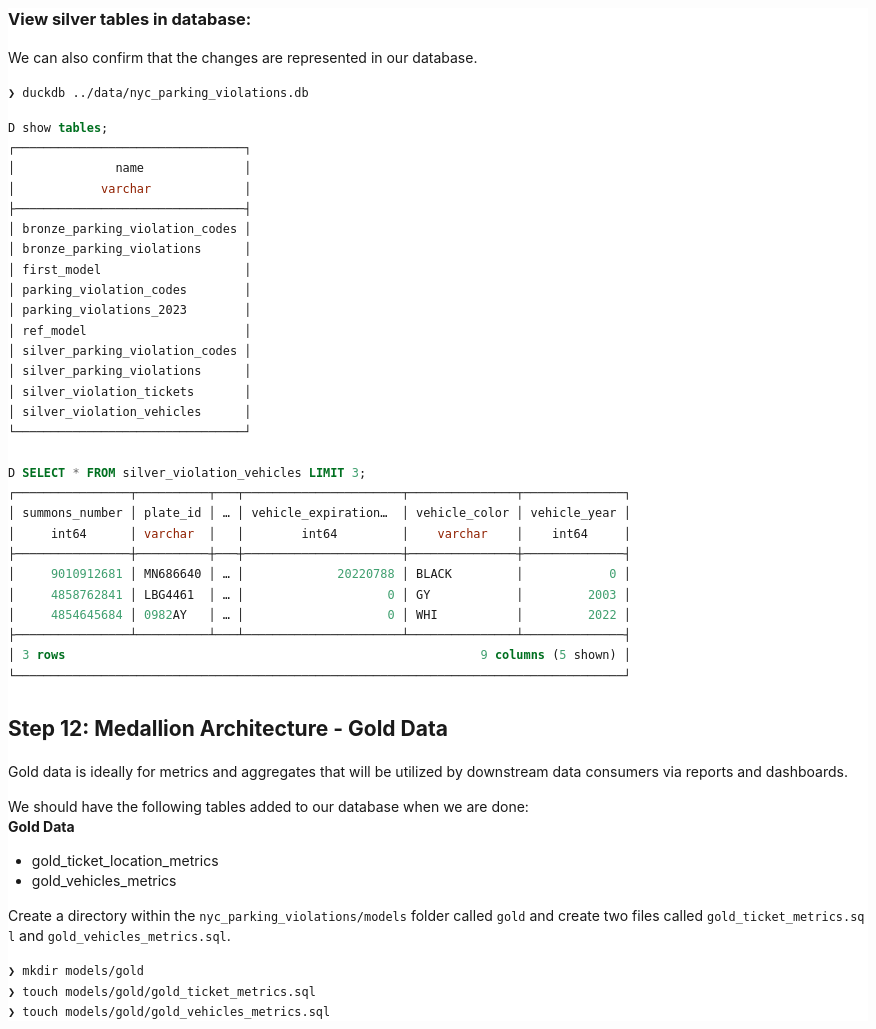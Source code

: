 ### View silver tables in database:

We can also confirm that the changes are represented in our database.

```bash
❯ duckdb ../data/nyc_parking_violations.db
```

```sql
D show tables;
┌────────────────────────────────┐
│              name              │
│            varchar             │
├────────────────────────────────┤
│ bronze_parking_violation_codes │
│ bronze_parking_violations      │
│ first_model                    │
│ parking_violation_codes        │
│ parking_violations_2023        │
│ ref_model                      │
│ silver_parking_violation_codes │
│ silver_parking_violations      │
│ silver_violation_tickets       │
│ silver_violation_vehicles      │
└────────────────────────────────┘

D SELECT * FROM silver_violation_vehicles LIMIT 3;
┌────────────────┬──────────┬───┬──────────────────────┬───────────────┬──────────────┐
│ summons_number │ plate_id │ … │ vehicle_expiration…  │ vehicle_color │ vehicle_year │
│     int64      │ varchar  │   │        int64         │    varchar    │    int64     │
├────────────────┼──────────┼───┼──────────────────────┼───────────────┼──────────────┤
│     9010912681 │ MN686640 │ … │             20220788 │ BLACK         │            0 │
│     4858762841 │ LBG4461  │ … │                    0 │ GY            │         2003 │
│     4854645684 │ 0982AY   │ … │                    0 │ WHI           │         2022 │
├────────────────┴──────────┴───┴──────────────────────┴───────────────┴──────────────┤
│ 3 rows                                                          9 columns (5 shown) │
└─────────────────────────────────────────────────────────────────────────────────────┘
```

## Step 12: Medallion Architecture - Gold Data

Gold data is ideally for metrics and aggregates that will be utilized by downstream data consumers via reports and dashboards.

We should have the following tables added to our database when we are done:  
**Gold Data**
- gold_ticket_location_metrics
- gold_vehicles_metrics

Create a directory within the `nyc_parking_violations/models` folder called `gold` and create two files called `gold_ticket_metrics.sql` and `gold_vehicles_metrics.sql`.

```bash
❯ mkdir models/gold
❯ touch models/gold/gold_ticket_metrics.sql
❯ touch models/gold/gold_vehicles_metrics.sql
```
